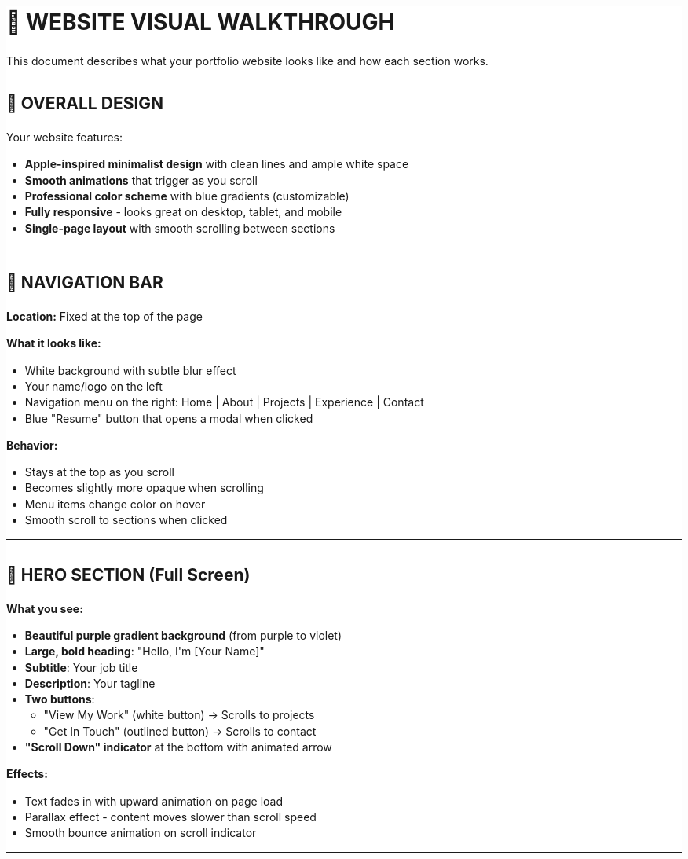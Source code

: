 # 🎨 WEBSITE VISUAL WALKTHROUGH

This document describes what your portfolio website looks like and how each section works.

## 🌟 OVERALL DESIGN

Your website features:
- **Apple-inspired minimalist design** with clean lines and ample white space
- **Smooth animations** that trigger as you scroll
- **Professional color scheme** with blue gradients (customizable)
- **Fully responsive** - looks great on desktop, tablet, and mobile
- **Single-page layout** with smooth scrolling between sections

---

## 📱 NAVIGATION BAR

**Location:** Fixed at the top of the page

**What it looks like:**
- White background with subtle blur effect
- Your name/logo on the left
- Navigation menu on the right: Home | About | Projects | Experience | Contact
- Blue "Resume" button that opens a modal when clicked

**Behavior:**
- Stays at the top as you scroll
- Becomes slightly more opaque when scrolling
- Menu items change color on hover
- Smooth scroll to sections when clicked

---

## 🎯 HERO SECTION (Full Screen)

**What you see:**
- **Beautiful purple gradient background** (from purple to violet)
- **Large, bold heading**: "Hello, I'm [Your Name]"
- **Subtitle**: Your job title
- **Description**: Your tagline
- **Two buttons**:
  - "View My Work" (white button) → Scrolls to projects
  - "Get In Touch" (outlined button) → Scrolls to contact
- **"Scroll Down" indicator** at the bottom with animated arrow

**Effects:**
- Text fades in with upward animation on page load
- Parallax effect - content moves slower than scroll speed
- Smooth bounce animation on scroll indicator

---
